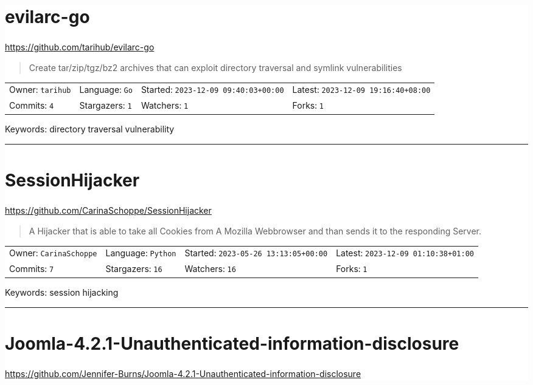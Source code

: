 
# evilarc-go

https://github.com/tarihub/evilarc-go
<blockquote>
Create tar/zip/tgz/bz2 archives that can exploit directory traversal and symlink vulnerabilities
</blockquote>

<table><tr>
<tr><td>Owner: <code>tarihub</code></td>
    <td>Language: <code>Go</code></td>
    <td>Started: <code>2023-12-09 09:40:03+00:00</code></td>
    <td>Latest: <code>2023-12-09 19:16:40+08:00</code></td></tr>
<tr><td>Commits: <code>4</code></td>
    <td>Stargazers: <code>1</code></td>
    <td>Watchers: <code>1</code></td>
    <td>Forks: <code>1</code></td></tr>
</table>
Keywords: directory traversal vulnerability

---

# SessionHijacker

https://github.com/CarinaSchoppe/SessionHijacker
<blockquote>
A Hijacker that is able to take all Cookies from A Mozilla Webbrowser and than sends it to the responding Server.
</blockquote>

<table><tr>
<tr><td>Owner: <code>CarinaSchoppe</code></td>
    <td>Language: <code>Python</code></td>
    <td>Started: <code>2023-05-26 13:13:05+00:00</code></td>
    <td>Latest: <code>2023-12-09 01:10:38+01:00</code></td></tr>
<tr><td>Commits: <code>7</code></td>
    <td>Stargazers: <code>16</code></td>
    <td>Watchers: <code>16</code></td>
    <td>Forks: <code>1</code></td></tr>
</table>
Keywords: session hijacking

---

# Joomla-4.2.1-Unauthenticated-information-disclosure

https://github.com/Jennifer-Burns/Joomla-4.2.1-Unauthenticated-information-disclosure
<blockquote>
<no description>
</blockquote>
